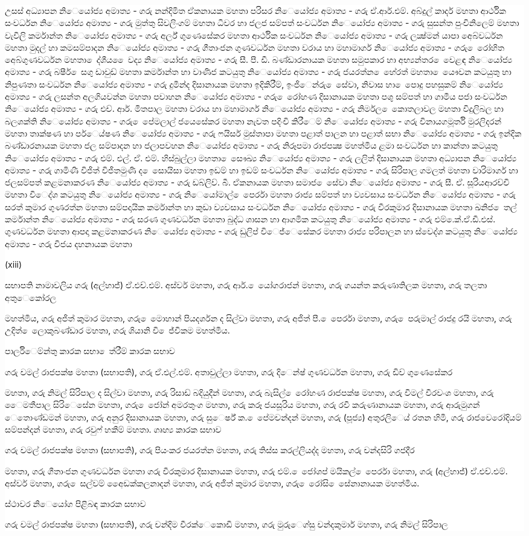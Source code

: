 උසස් අධ්‍යාපන නිෙයෝජ්‍ය අමාත්‍ය - ගරු නන්දිමිත ඒකනායක මහතා පරිසර නිෙයෝජ්‍ය අමාත්‍ය - ගරු ඒ.ආර්.එම්. අබ්දුල් කාදර් මහතා ආර්ථික සංවර්ධන නිෙයෝජ්‍ය අමාත්‍ය - ගරු මුත්තු සිවලිංගම් මහතා ධීවර හා ජලජ සම්පත් සංවර්ධන නිෙයෝජ්‍ය අමාත්‍ය - ගරු සුසන්ත පුංචිනිලෙම් මහතා වැවිලි කර්මාන්ත නිෙයෝජ්‍ය අමාත්‍ය - ගරු අර්ල් ගුණෙසේකර මහතා ආර්ථික සංවර්ධන නිෙයෝජ්‍ය අමාත්‍ය - ගරු ලක්‍ෂ්මන් යාපා අෙබ්වර්ධන මහතා මුදල් හා කමසම්පාදන නිෙයෝජ්‍ය අමාත්‍ය - ගරු ගීතාංජන ගුණවර්ධන මහතා වරාය හා මහාමාර්ග නිෙයෝජ්‍ය අමාත්‍ය - ගරු ෙරෝහිත අෙබ්ගුණවර්ධන මහතා ෙද්ශීය ෛවද්‍ය නිෙයෝජ්‍ය අමාත්‍ය - ගරු සී. පී. ඩී. බණ්ඩාරනායක මහතා සමුපකාර හා අභ්‍යන්තර ෙවෙළඳ නිෙයෝජ්‍ය අමාත්‍ය - ගරු බෂීර් ෙසගු ඩාවුඩ් මහතා කර්මාන්ත හා වාණිජ කටයුතු නිෙයෝජ්‍ය අමාත්‍ය - ගරු ජයරත්න ෙහේරත් මහතා ෙයෞවන කටයුතු හා නිපුණතා සංවර්ධන නිෙයෝජ්‍ය අමාත්‍ය - ගරු දුමින්ද දිසානායක මහතා ඉදිකිරීම්, ඉංජිෙන්රු ෙසේවා, නිවාස හා ෙපොදු පහසුකම් නිෙයෝජ්‍ය අමාත්‍ය - ගරු ලසන්ත අලගියවන්න මහතා පවාහන නිෙයෝජ්‍ය අමාත්‍ය - ගරු ෙරෝහණ දිසානායක මහතා පශු සම්පත් හා ගාමීය පජා සංවර්ධන නිෙයෝජ්‍ය අමාත්‍ය - ගරු එච්. ආර්. මිතපාල මහතා වරාය හා මහාමාර්ග නිෙයෝජ්‍ය අමාත්‍ය - ගරු නිර්මල ෙකොතලාවල මහතා විදුලිබල හා බලශක්ති නිෙයෝජ්‍ය අමාත්‍ය - ගරු ෙපේමලාල් ජයෙසේකර මහතා නැවත පදිංචි කිරීෙම් නිෙයෝජ්‍ය අමාත්‍ය - ගරු විනායගමූර්ති මුරලිදරන් මහතා තාක්ෂණ හා පර්ෙය්ෂණ නිෙයෝජ්‍ය අමාත්‍ය - ගරු ෆයිසර් මුස්තාපා මහතා පළාත් පාලන හා පළාත් සභා නිෙයෝජ්‍ය අමාත්‍ය - ගරු ඉන්දික බණ්ඩාරනායක මහතා ජල සම්පාදන හා ජලාපවහන නිෙයෝජ්‍ය අමාත්‍ය - ගරු නිරූපමා රාජපක්‍ෂ මහත්මිය ළමා සංවර්ධන හා කාන්තා කටයුතු නිෙයෝජ්‍ය අමාත්‍ය - ගරු එම්. එල්. ඒ. එම්. හිස්බුල්ලා මහතා ෙසෞඛ්‍ය නිෙයෝජ්‍ය අමාත්‍ය - ගරු ලලිත් දිසානායක මහතා අධ්‍යාපන නිෙයෝජ්‍ය අමාත්‍ය - ගරු ගාමිණී විජිත් විජිතමුණි ද ෙසොයිසා මහතා ඉඩම් හා ඉඩම් සංවර්ධන නිෙයෝජ්‍ය අමාත්‍ය - ගරු සිරිපාල ගමලත් මහතා වාරිමාර්ග හා ජලසම්පත් කළමනාකරණ නිෙයෝජ්‍ය අමාත්‍ය - ගරු ඩබ්ලිව්. බී. ඒකනායක මහතා සමාජ ෙසේවා නිෙයෝජ්‍ය අමාත්‍ය - ගරු සී. ඒ. සූරියආරච්චි මහතා විෙද්ශ කටයුතු නිෙයෝජ්‍ය අමාත්‍ය - ගරු නිෙයෝමාල් ෙපෙර්රා මහතා රාජ්‍ය සම්පත් හා ව්‍යවසාය සංවර්ධන නිෙයෝජ්‍ය අමාත්‍ය - ගරු සරත් කුමාර ගුණරත්න මහතා සම්පදායික කර්මාන්ත හා කුඩා ව්‍යවසාය සංවර්ධන නිෙයෝජ්‍ය අමාත්‍ය - ගරු වීරකුමාර දිසානායක මහතා ඛනිජ ෙතල් කර්මාන්ත නිෙයෝජ්‍ය අමාත්‍ය - ගරු සරණ ගුණවර්ධන මහතා බුද්ධ ශාසන හා ආගමික කටයුතු නිෙයෝජ්‍ය අමාත්‍ය - ගරු එම්.ෙක්.ඒ.ඩී.එස්. ගුණවර්ධන මහතා ආපදා කළමනාකරණ නිෙයෝජ්‍ය අමාත්‍ය - ගරු ඩුලිප් විෙජ්ෙසේකර මහතා රාජ්‍ය පරිපාලන හා ස්වෙද්ශ කටයුතු නිෙයෝජ්‍ය අමාත්‍ය - ගරු විජය දහනායක මහතා

(xiii)

සභාපති නාමාවලිය ගරු (අල්හාජ්) ඒ.එච්.එම්. අස්වර් මහතා, ගරු ආර්. ෙයෝගරාජන් මහතා, ගරු ගයන්ත කරුණාතිලක මහතා, ගරු තලතා අතුෙකෝරල

මහත්මිය, ගරු අජිත් කුමාර මහතා, ගරු ෙමොහාන් පියදර්ශන ද සිල්වා මහතා, ගරු අජිත් පී. ෙපෙර්රා මහතා, ගරු ෙපරුමාල් රාජදු රයි මහතා, ගරු උදිත් ෙලොකුබණ්ඩාර මහතා, ගරු ශියානි වි ෙජ්විකම මහත්මිය.

පාර්ලිෙම්න්තු කාරක සභා ෙත්රීම් කාරක සභාව

ගරු චමල් රාජපක්ෂ මහතා (සභාපති), ගරු ඒ.එල්.එම්. අතාවුල්ලා මහතා, ගරු දිෙන්ෂ් ගුණවර්ධන මහතා, ගරු ඩිව් ගුණෙසේකර

මහතා, ගරු නිමල් සිරිපාල ද සිල්වා මහතා, ගරු රිසාඩ් බදියුදීන් මහතා, ගරු බැසිල් ෙරෝහණ රාජපක්ෂ මහතා, ගරු විමල් වීරවංශ මහතා, ගරු ෛමතීපාල සිරිෙසේන මහතා, ගරු ෙජෝන් අමරතුංග මහතා, ගරු කරූ ජයසූරිය මහතා, ගරු රවී කරුණානායක මහතා, ගරු ආරුමුගන් ෙතොණ්ඩමන් මහතා, ගරු අනුර දිසානායක මහතා, ගරු සුෙර්ෂ් ක. ෙපේමචන්දන් මහතා, ගරු (පූජ්‍ය) අතුරලිෙය් රතන හිමි, ගරු රාජවෙරෝදියම් සම්පන්දන් මහතා, ගරු රවුෆ් හකීම් මහතා. ගෘහ්‍ය කාරක සභාව

ගරු චමල් රාජපක්ෂ මහතා (සභාපති), ගරු පියංකර ජයරත්න මහතා, ගරු තිස්ස කරල්ලියද්ද මහතා, ගරු චන්දසිරි ගජදීර

මහතා, ගරු ගීතාංජන ගුණවර්ධන මහතා ගරු වීරකුමාර දිසානායක මහතා, ගරු එම්. ෙජෝශප් මයිකල් ෙපෙර්රා මහතා, ගරු (අල්හාජ්) ඒ.එච්.එම්. අස්වර් මහතා, ගරු ෙසල්වම් අෛඩක්කලනාදන් මහතා, ගරු අජිත් කුමාර මහතා, ගරු ෙරෝසි ෙසේනානායක මහත්මිය.

ස්ථාවර නිෙයෝග පිළිබඳ කාරක සභාව

ගරු චමල් රාජපක්ෂ මහතා (සභාපති), ගරු චන්දිම වීරක්ෙකොඩි මහතා, ගරු මුරුෙග්සු චන්දකුමාර් මහතා, ගරු නිමල් සිරිපාල
